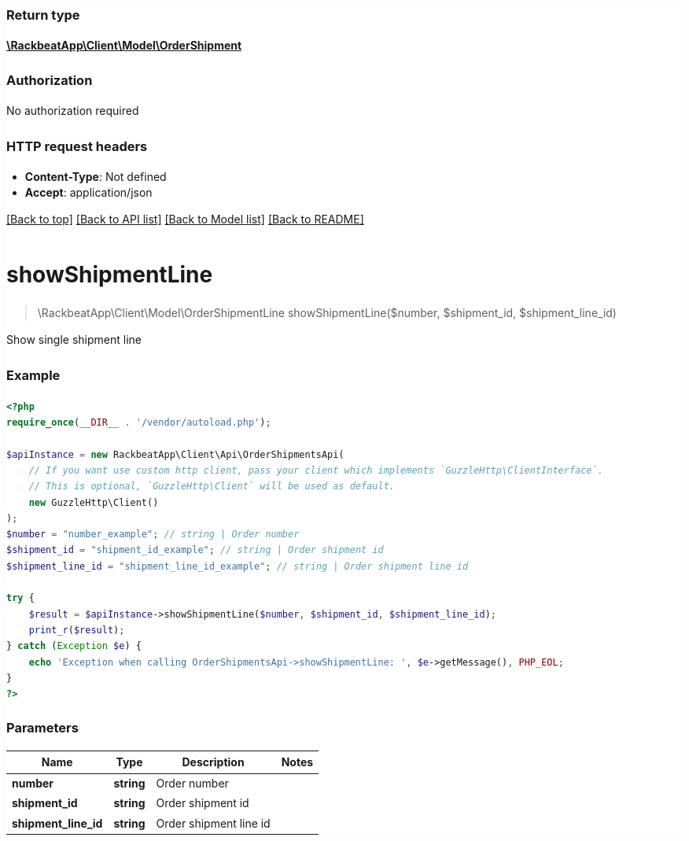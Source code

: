 ### Return type

[**\RackbeatApp\Client\Model\OrderShipment**](../Model/OrderShipment.md)

### Authorization

No authorization required

### HTTP request headers

 - **Content-Type**: Not defined
 - **Accept**: application/json

[[Back to top]](#) [[Back to API list]](../../README.md#documentation-for-api-endpoints) [[Back to Model list]](../../README.md#documentation-for-models) [[Back to README]](../../README.md)

# **showShipmentLine**
> \RackbeatApp\Client\Model\OrderShipmentLine showShipmentLine($number, $shipment_id, $shipment_line_id)

Show single shipment line



### Example
```php
<?php
require_once(__DIR__ . '/vendor/autoload.php');

$apiInstance = new RackbeatApp\Client\Api\OrderShipmentsApi(
    // If you want use custom http client, pass your client which implements `GuzzleHttp\ClientInterface`.
    // This is optional, `GuzzleHttp\Client` will be used as default.
    new GuzzleHttp\Client()
);
$number = "number_example"; // string | Order number
$shipment_id = "shipment_id_example"; // string | Order shipment id
$shipment_line_id = "shipment_line_id_example"; // string | Order shipment line id

try {
    $result = $apiInstance->showShipmentLine($number, $shipment_id, $shipment_line_id);
    print_r($result);
} catch (Exception $e) {
    echo 'Exception when calling OrderShipmentsApi->showShipmentLine: ', $e->getMessage(), PHP_EOL;
}
?>
```

### Parameters

Name | Type | Description  | Notes
------------- | ------------- | ------------- | -------------
 **number** | **string**| Order number |
 **shipment_id** | **string**| Order shipment id |
 **shipment_line_id** | **string**| Order shipment line id |
